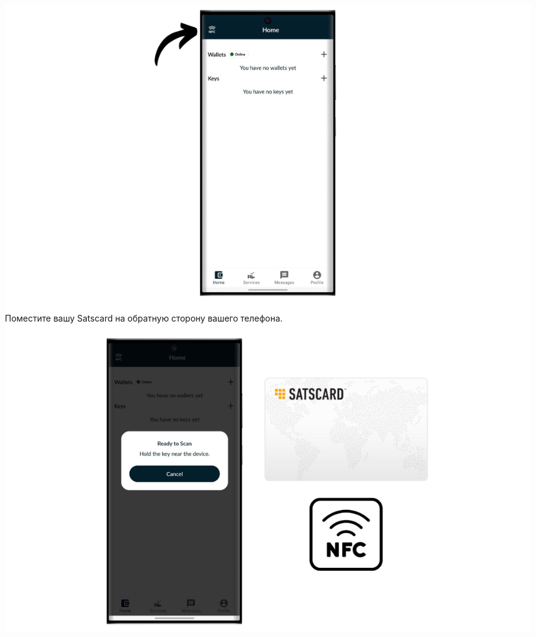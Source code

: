 ![SATSCARD](assets/notext/22.webp)

Поместите вашу Satscard на обратную сторону вашего телефона.

![SATSCARD](assets/notext/23.webp)
